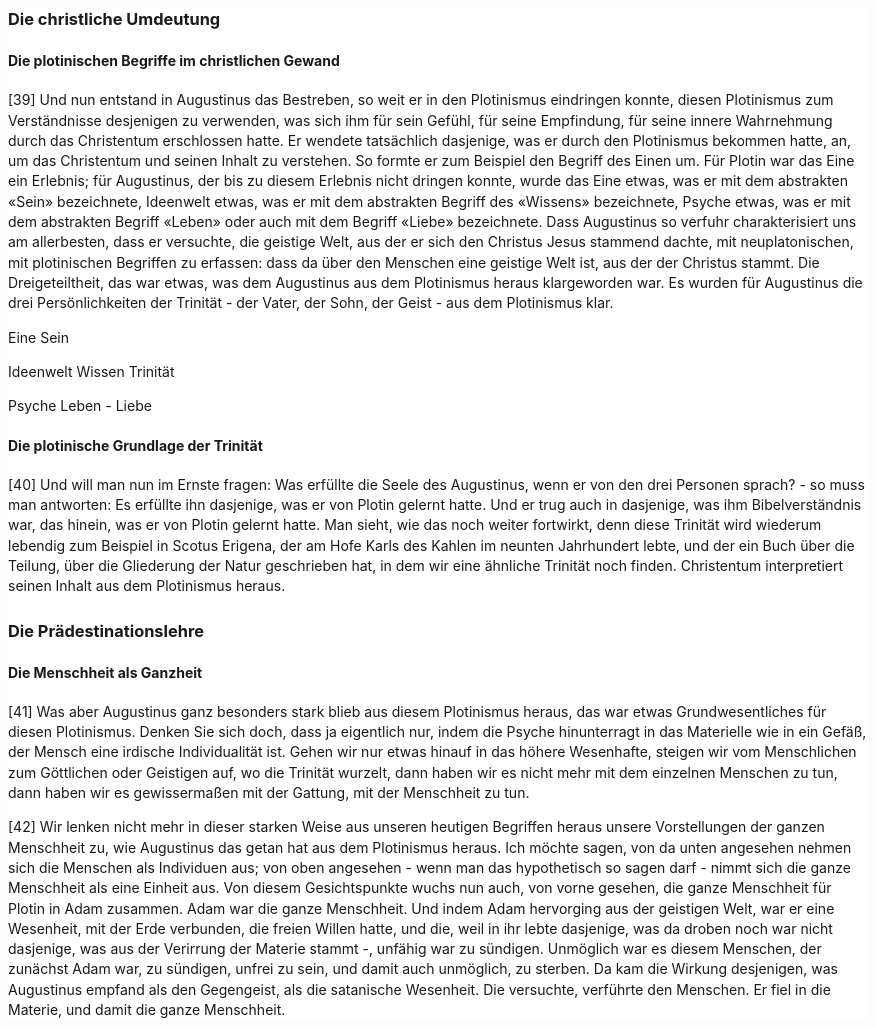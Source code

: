 ### Die christliche Umdeutung

#### Die plotinischen Begriffe im christlichen Gewand

[39] Und nun entstand in Augustinus das Bestreben, so weit er in den Plotinismus eindringen konnte, diesen Plotinismus zum Verständnisse desjenigen zu verwenden, was sich ihm für sein Gefühl, für seine Empfindung, für seine innere Wahrnehmung durch das Christentum erschlossen hatte. Er wendete tatsächlich dasjenige, was er durch den Plotinismus bekommen hatte, an, um das Christentum und seinen Inhalt zu verstehen. So formte er zum Beispiel den Begriff des Einen um. Für Plotin war das Eine ein Erlebnis; für Augustinus, der bis zu diesem Erlebnis nicht dringen konnte, wurde das Eine etwas, was er mit dem abstrakten «Sein» bezeichnete, Ideenwelt etwas, was er mit dem abstrakten Begriff des «Wissens» bezeichnete, Psyche etwas, was er mit dem abstrakten Begriff «Leben» oder auch mit dem Begriff «Liebe» bezeichnete. Dass Augustinus so verfuhr charakterisiert uns am allerbesten, dass er versuchte, die geistige Welt, aus der er sich den Christus Jesus stammend dachte, mit neuplatonischen, mit plotinischen Begriffen zu erfassen: dass da über den Menschen eine geistige Welt ist, aus der der Christus stammt. Die Dreigeteiltheit, das war etwas, was dem Augustinus aus dem Plotinismus heraus klargeworden war. Es wurden für Augustinus die drei Persönlichkeiten der Trinität - der Vater, der Sohn, der Geist - aus dem Plotinismus klar.

Eine Sein

Ideenwelt Wissen Trinität

Psyche Leben - Liebe

#### Die plotinische Grundlage der Trinität

[40] Und will man nun im Ernste fragen: Was erfüllte die Seele des Augustinus, wenn er von den drei Personen sprach? - so muss man antworten: Es erfüllte ihn dasjenige, was er von Plotin gelernt hatte. Und er trug auch in dasjenige, was ihm Bibelverständnis war, das hinein, was er von Plotin gelernt hatte. Man sieht, wie das noch weiter fortwirkt, denn diese Trinität wird wiederum lebendig zum Beispiel in Scotus Erigena, der am Hofe Karls des Kahlen im neunten Jahrhundert lebte, und der ein Buch über die Teilung, über die Gliederung der Natur geschrieben hat, in dem wir eine ähnliche Trinität noch finden. Christentum interpretiert seinen Inhalt aus dem Plotinismus heraus.

### Die Prädestinationslehre

#### Die Menschheit als Ganzheit

[41] Was aber Augustinus ganz besonders stark blieb aus diesem Plotinismus heraus, das war etwas Grundwesentliches für diesen Plotinismus. Denken Sie sich doch, dass ja eigentlich nur, indem die Psyche hinunterragt in das Materielle wie in ein Gefäß, der Mensch eine irdische Individualität ist. Gehen wir nur etwas hinauf in das höhere Wesenhafte, steigen wir vom Menschlichen zum Göttlichen oder Geistigen auf, wo die Trinität wurzelt, dann haben wir es nicht mehr mit dem einzelnen Menschen zu tun, dann haben wir es gewissermaßen mit der Gattung, mit der Menschheit zu tun.

[42] Wir lenken nicht mehr in dieser starken Weise aus unseren heutigen Begriffen heraus unsere Vorstellungen der ganzen Menschheit zu, wie Augustinus das getan hat aus dem Plotinismus heraus. Ich möchte sagen, von da unten angesehen nehmen sich die Menschen als Individuen aus; von oben angesehen - wenn man das hypothetisch so sagen darf - nimmt sich die ganze Menschheit als eine Einheit aus. Von diesem Gesichtspunkte wuchs nun auch, von vorne gesehen, die ganze Menschheit für Plotin in Adam zusammen. Adam war die ganze Menschheit. Und indem Adam hervorging aus der geistigen Welt, war er eine Wesenheit, mit der Erde verbunden, die freien Willen hatte, und die, weil in ihr lebte dasjenige, was da droben noch war nicht dasjenige, was aus der Verirrung der Materie stammt -, unfähig war zu sündigen. Unmöglich war es diesem Menschen, der zunächst Adam war, zu sündigen, unfrei zu sein, und damit auch unmöglich, zu sterben. Da kam die Wirkung desjenigen, was Augustinus empfand als den Gegengeist, als die satanische Wesenheit. Die versuchte, verführte den Menschen. Er fiel in die Materie, und damit die ganze Menschheit.
